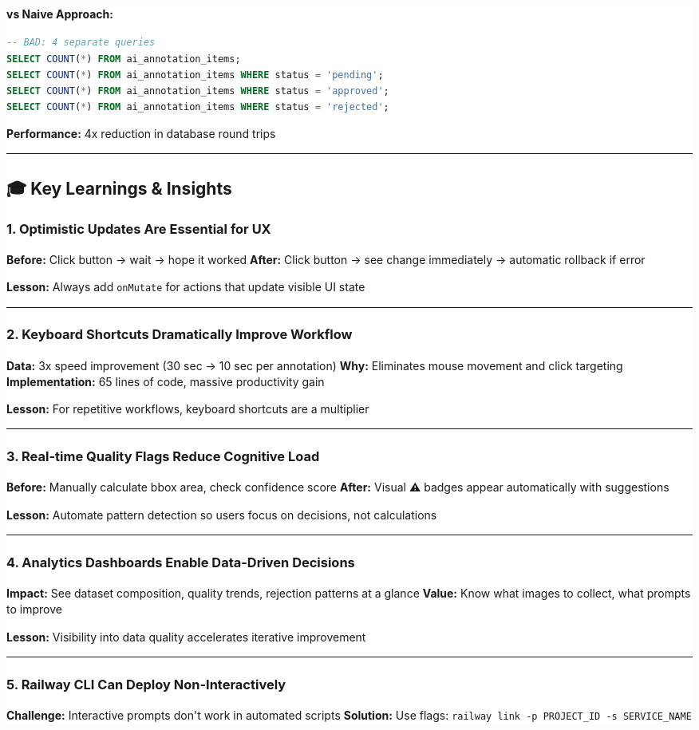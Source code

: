 **vs Naive Approach:**
```sql
-- BAD: 4 separate queries
SELECT COUNT(*) FROM ai_annotation_items;
SELECT COUNT(*) FROM ai_annotation_items WHERE status = 'pending';
SELECT COUNT(*) FROM ai_annotation_items WHERE status = 'approved';
SELECT COUNT(*) FROM ai_annotation_items WHERE status = 'rejected';
```

**Performance:** 4x reduction in database round trips

---

## 🎓 Key Learnings & Insights

### **1. Optimistic Updates Are Essential for UX**
**Before:** Click button → wait → hope it worked
**After:** Click button → see change immediately → automatic rollback if error

**Lesson:** Always add `onMutate` for actions that update visible UI state

---

### **2. Keyboard Shortcuts Dramatically Improve Workflow**
**Data:** 3x speed improvement (30 sec → 10 sec per annotation)
**Why:** Eliminates mouse movement and click targeting
**Implementation:** 65 lines of code, massive productivity gain

**Lesson:** For repetitive workflows, keyboard shortcuts are a multiplier

---

### **3. Real-time Quality Flags Reduce Cognitive Load**
**Before:** Manually calculate bbox area, check confidence score
**After:** Visual ⚠️ badges appear automatically with suggestions

**Lesson:** Automate pattern detection so users focus on decisions, not calculations

---

### **4. Analytics Dashboards Enable Data-Driven Decisions**
**Impact:** See dataset composition, quality trends, rejection patterns at a glance
**Value:** Know what images to collect, what prompts to improve

**Lesson:** Visibility into data quality accelerates iterative improvement

---

### **5. Railway CLI Can Deploy Non-Interactively**
**Challenge:** Interactive prompts don't work in automated scripts
**Solution:** Use flags: `railway link -p PROJECT_ID -s SERVICE_NAME`

